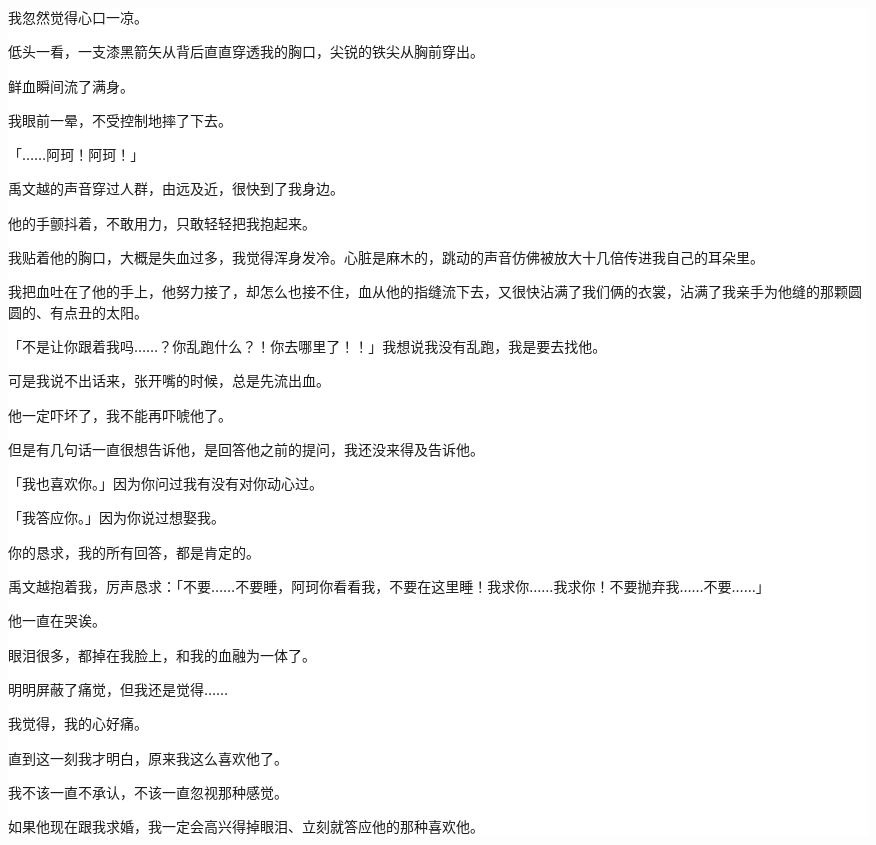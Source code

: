 
我忽然觉得心口一凉。


低头一看，一支漆黑箭矢从背后直直穿透我的胸口，尖锐的铁尖从胸前穿出。


鲜血瞬间流了满身。


我眼前一晕，不受控制地摔了下去。


「……阿珂！阿珂！」


禹文越的声音穿过人群，由远及近，很快到了我身边。


他的手颤抖着，不敢用力，只敢轻轻把我抱起来。


我贴着他的胸口，大概是失血过多，我觉得浑身发冷。心脏是麻木的，跳动的声音仿佛被放大十几倍传进我自己的耳朵里。


我把血吐在了他的手上，他努力接了，却怎么也接不住，血从他的指缝流下去，又很快沾满了我们俩的衣裳，沾满了我亲手为他缝的那颗圆圆的、有点丑的太阳。


「不是让你跟着我吗……？你乱跑什么？！你去哪里了！！」我想说我没有乱跑，我是要去找他。


可是我说不出话来，张开嘴的时候，总是先流出血。


他一定吓坏了，我不能再吓唬他了。


但是有几句话一直很想告诉他，是回答他之前的提问，我还没来得及告诉他。


「我也喜欢你。」因为你问过我有没有对你动心过。


「我答应你。」因为你说过想娶我。


你的恳求，我的所有回答，都是肯定的。


禹文越抱着我，厉声恳求：「不要……不要睡，阿珂你看看我，不要在这里睡！我求你……我求你！不要抛弃我……不要……」


他一直在哭诶。


眼泪很多，都掉在我脸上，和我的血融为一体了。


明明屏蔽了痛觉，但我还是觉得……


我觉得，我的心好痛。


直到这一刻我才明白，原来我这么喜欢他了。


我不该一直不承认，不该一直忽视那种感觉。


如果他现在跟我求婚，我一定会高兴得掉眼泪、立刻就答应他的那种喜欢他。

